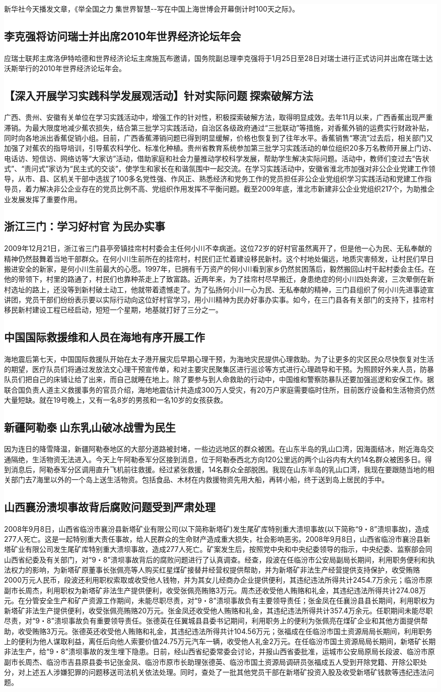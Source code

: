
新华社今天播发文章，《举全国之力 集世界智慧--写在中国上海世博会开幕倒计时100天之际》。


## 李克强将访问瑞士并出席2010年世界经济论坛年会


应瑞士联邦主席洛伊特哈德和世界经济论坛主席施瓦布邀请，国务院副总理李克强将于1月25日至28日对瑞士进行正式访问并出席在瑞士达沃斯举行的2010年世界经济论坛年会。


## 【深入开展学习实践科学发展观活动】针对实际问题 探索破解方法


 广西、贵州、安徽有关单位在学习实践活动中，增强工作的针对性，积极探索破解方法，取得明显成效。去年11月以来，广西香蕉出现严重滞销。为最大限度地减少蕉农损失，结合第三批学习实践活动，自治区各级政府通过“三批联动”等措施，对香蕉外销的运费实行财政补贴，同时向各地派出香蕉促销小组。目前，广西香蕉滞销问题已得到明显缓解，价格也恢复到了往年水平。香蕉销售“寒流”过去后，相关部门又加强了对蕉农的指导培训，引导蕉农科学化、标准化种植。贵州省教育系统参加第三批学习实践活动的单位组织20多万名教师开展上门访、电话访、短信访、网络访等“大家访”活动，借助家庭和社会力量推动学校科学发展，帮助学生解决实际问题。活动中，教师们变过去“告状式”、“责问式”家访为“民主式的交谈”，使学生和家长在和谐氛围中一起交流。在学习实践活动中，安徽省淮北市加强对非公企业党建工作领导，从市、县、区机关干部中选拔了100多名党性强、作风正、熟悉经济和党务工作的党员担任非公企业党组织学习实践活动和党建工作指导员，着力解决非公企业存在的党员比例不高、党组织作用发挥不平衡问题。截至2009年底，淮北市新建非公企业党组织217个，为助推企业发展发挥了重要作用。


## 浙江三门：学习好村官 为民办实事


2009年12月21日，浙江省三门县亭旁镇挂帘村村委会主任何小川不幸病逝。这位72岁的好村官虽然离开了，但是他一心为民、无私奉献的精神仍然鼓舞着当地干部群众。在何小川生前所在的挂帘村，村民们正忙着建设移民新村。这个村地处偏远，地质灾害频发，让村民们早日搬进安全的新家，是何小川生前最大的心愿。1997年，已拥有千万资产的何小川看到家乡仍然贫困落后，毅然搬回山村干起村委会主任。在他的带领下，村里的路通了，村民们也靠种茶走上了致富路。近两年来，为了挂帘村尽早搬迁，身患绝症的何小川四处奔波，三次晕倒在新村选址的路上，还没等到新村破土动工，他就带着遗憾走了。为了弘扬何小川一心为民、无私奉献的精神，三门县组织了何小川先进事迹宣讲团，党员干部们纷纷表示要以实际行动向这位好村官学习，用小川精神为民办好事办实事。如今，在三门县各有关部门的支持下，挂帘村移民新村建设工程已经启动，短短一个星期，地基就打好了三分之一。


## 中国国际救援维和人员在海地有序开展工作


海地震后第七天，中国国际救援队开始在太子港开展灾后早期心理干预，为海地灾民提供心理救助。为了让更多的灾区民众尽快恢复对生活的期望，医疗队员们将通过发放法文心理干预宣传单，和对主要灾民聚集区进行巡诊等方式进行心理疏导和干预。为照顾好外来人员，防暴队员们把自己的床铺让给了出来，而自己就睡在地上。除了要参与到人命救助的行动中，中国维和警察防暴队还要加强巡逻和安保工作。据联合国负责人道主义救援事务的官员介绍，海地地震估计共造成300万人受灾，有20万户家庭需要临时住所，目前医疗设备和生活物资仍然大量短缺。就在19号晚上，又有一名8岁的男孩和一名10岁的女孩获救。


## 新疆阿勒泰 山东乳山破冰战雪为民生


因为连日的降雪降温，新疆阿勒泰地区的大部分道路被封堵，一些边远地区的群众被困。在山东半岛的乳山口湾，因海面结冰，附近海岛交通隔绝，生活物资无法进入。今天上午阿勒泰军分区接到消息，位于阿勒泰西北方向120公里远的两个山谷内有大约14名群众被困多日。得到消息后，阿勒泰军分区调用直升飞机前往救援。经过紧张救援，14名群众全部脱困。我现在山东半岛的乳山口湾，我现在要跟随当地的相关部门去7海里以外的一个岛上送生活物资。包括食品、木材在内救援物资先用大船，再转小船，终于送到岛上居民的手中。


## 山西襄汾溃坝事故背后腐败问题受到严肃处理


2008年9月8日，山西省临汾市襄汾县新塔矿业有限公司(以下简称新塔矿)发生尾矿库特别重大溃坝事故(以下简称“9・8”溃坝事故)，造成277人死亡。这是一起特别重大责任事故，给人民群众的生命财产造成重大损失，社会影响恶劣。2008年9月8日，山西省临汾市襄汾县新塔矿业有限公司发生尾矿库特别重大溃坝事故，造成277人死亡。矿案发生后，按照党中央和中央纪委领导的指示，中央纪委、监察部会同山西省纪委及有关部门，对“9・8”溃坝事故背后的腐败问题进行了认真调查。经查，段波在任临汾市公安局副局长期间，利用职务便利和执法权力的影响，为新塔矿原董事长张佩亮等人购买红星煤矿接替井经营权提供帮助，并为新塔矿非法生产经营提供支持保护，收受贿赂2000万元人民币，段波还利用职权索取或收受他人钱物，并为其女儿经商办企业提供便利，其违纪违法所得共计2454.7万余元；临汾市原副市长周杰，利用职权为新塔矿非法生产提供便利，收受张佩亮贿赂3万元。周杰还收受他人贿赂和礼金，其违纪违法所得共计274.08万元。在分管安全生产和矿产资源工作期间，未能尽职尽责，对“9・8”溃坝事故负有主要领导责任；张金凤在任襄汾县县长期间，利用职权为新塔矿非法生产提供便利，收受张佩亮贿赂20万元。张金凤还收受他人贿赂和礼金，其违纪违法所得共计357.4万余元。任职期间未能尽职尽责，对“9・8”溃坝事故负有重要领导责任。张德英在任翼城县县委书记期间，利用职务上的便利为张佩亮在煤矿企业和其他方面提供帮助，收受贿赂3万元。张德英还收受他人贿赂和礼金，其违纪违法所得共计104.56万元；张福成在任临汾市国土资源局局长期间，利用职务上的便利为他人谋取利益，离任后向他人索要价值24.75万元汽车一辆，收受他人礼金2万元。在任临汾市国土资源局局长期间，新塔矿长期非法生产，给“9・8”溃坝事故的发生埋下隐患。日前，经山西省纪委常委会讨论，并报山西省委批准，运城市公安局原局长段波、临汾市原副市长周杰、临汾市吉县原县委书记张金凤、临汾市原市长助理张德英、临汾市国土资源局调研员张福成五人受到开除党籍、开除公职处分，对上述五人涉嫌犯罪的问题移送司法机关依法处理。同时，查处了一批其他党员干部在新塔矿投资入股及收受新塔矿钱款等违纪违法问题。
